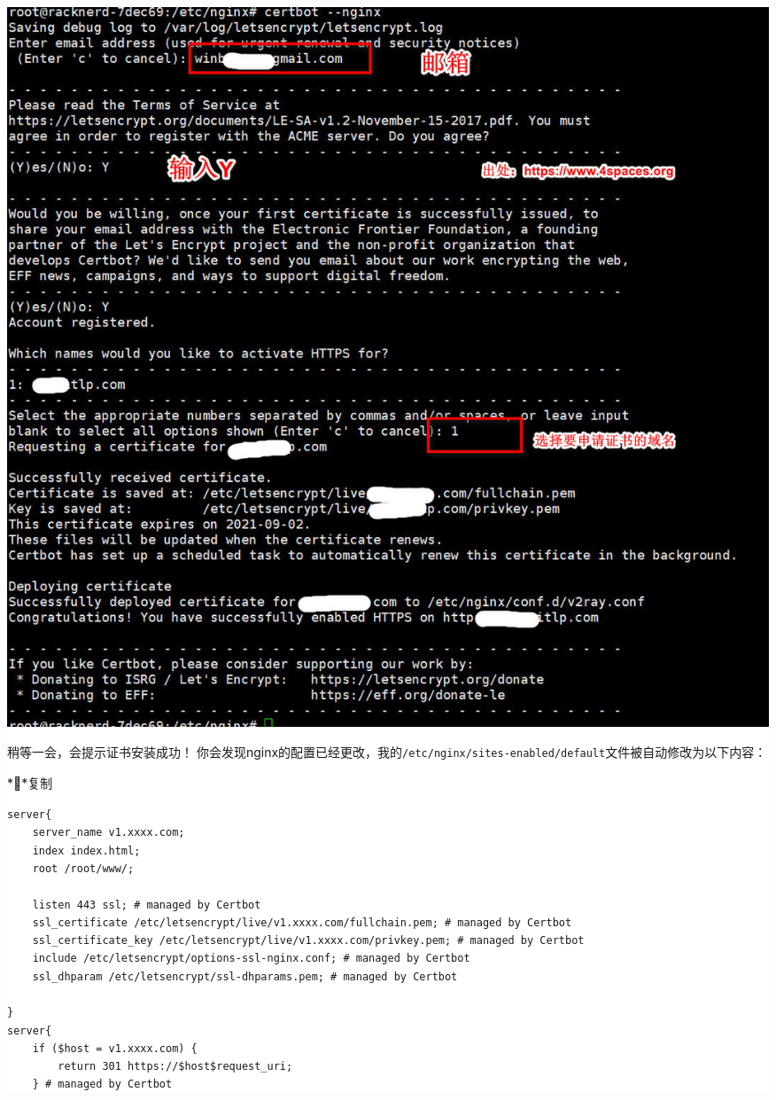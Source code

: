 ![install-v2ray-on-debian-2021-1.jpg](科学.md.assets/install-v2ray-on-debian-2021-1.jpg)

稍等一会，会提示证书安装成功！ 你会发现nginx的配置已经更改，我的`/etc/nginx/sites-enabled/default`文件被自动修改为以下内容：

**复制

```
server{
    server_name v1.xxxx.com;
    index index.html;
    root /root/www/;

    listen 443 ssl; # managed by Certbot
    ssl_certificate /etc/letsencrypt/live/v1.xxxx.com/fullchain.pem; # managed by Certbot
    ssl_certificate_key /etc/letsencrypt/live/v1.xxxx.com/privkey.pem; # managed by Certbot
    include /etc/letsencrypt/options-ssl-nginx.conf; # managed by Certbot
    ssl_dhparam /etc/letsencrypt/ssl-dhparams.pem; # managed by Certbot

}
server{
    if ($host = v1.xxxx.com) {
        return 301 https://$host$request_uri;
    } # managed by Certbot

```